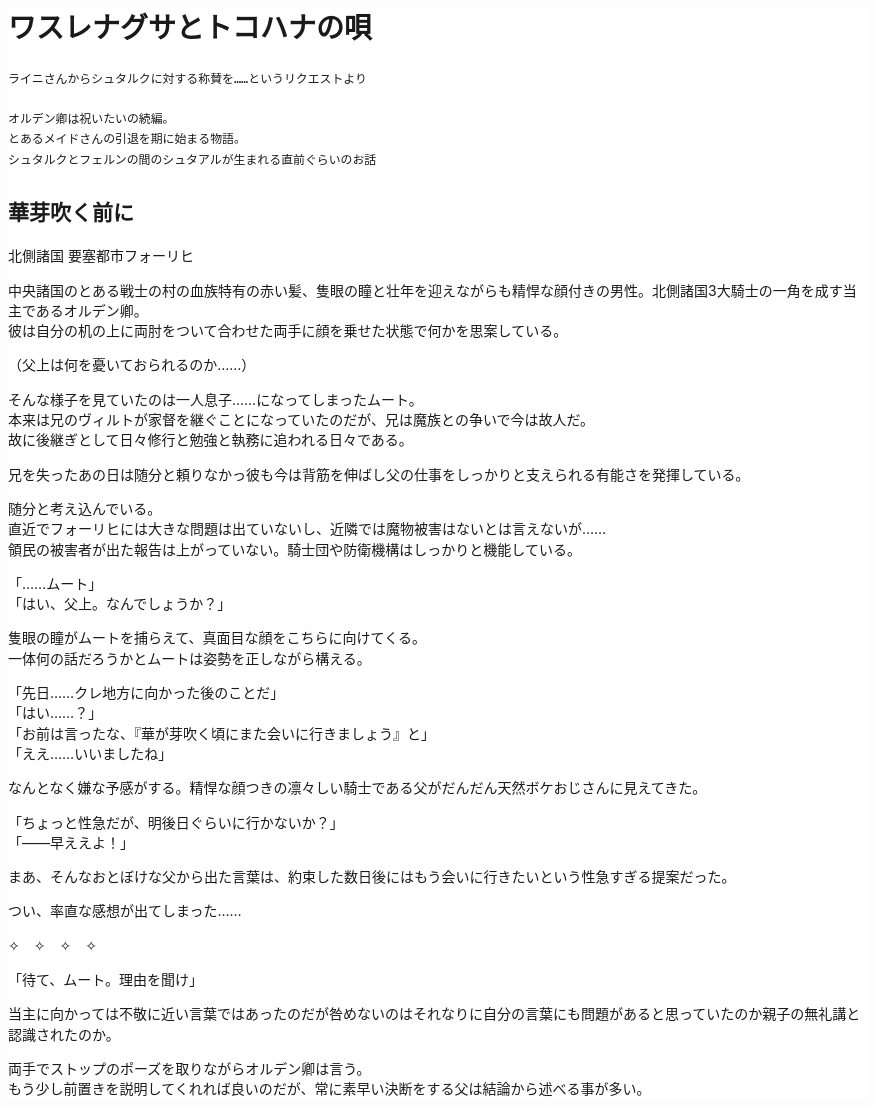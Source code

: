 # ワスレナグサとトコハナの唄  

```  
ライニさんからシュタルクに対する称賛を……というリクエストより  

オルデン卿は祝いたいの続編。  
とあるメイドさんの引退を期に始まる物語。  
シュタルクとフェルンの間のシュタアルが生まれる直前ぐらいのお話  
```  


## 華芽吹く前に  

北側諸国 要塞都市フォーリヒ  

中央諸国のとある戦士の村の血族特有の赤い髪、隻眼の瞳と壮年を迎えながらも精悍な顔付きの男性。北側諸国3大騎士の一角を成す当主であるオルデン卿。  
彼は自分の机の上に両肘をついて合わせた両手に顔を乗せた状態で何かを思案している。  

（父上は何を憂いておられるのか……）  

そんな様子を見ていたのは一人息子……になってしまったムート。  
本来は兄のヴィルトが家督を継ぐことになっていたのだが、兄は魔族との争いで今は故人だ。  
故に後継ぎとして日々修行と勉強と執務に追われる日々である。  

兄を失ったあの日は随分と頼りなかっ彼も今は背筋を伸ばし父の仕事をしっかりと支えられる有能さを発揮している｡  

随分と考え込んでいる。  
直近でフォーリヒには大きな問題は出ていないし、近隣では魔物被害はないとは言えないが……  
領民の被害者が出た報告は上がっていない。騎士団や防衛機構はしっかりと機能している。    

「……ムート」  
「はい、父上。なんでしょうか？」  

隻眼の瞳がムートを捕らえて、真面目な顔をこちらに向けてくる。  
一体何の話だろうかとムートは姿勢を正しながら構える。  

「先日……クレ地方に向かった後のことだ」  
「はい……？」  
「お前は言ったな、『華が芽吹く頃にまた会いに行きましょう』と」  
「ええ……いいましたね」  

なんとなく嫌な予感がする。精悍な顔つきの凛々しい騎士である父がだんだん天然ボケおじさんに見えてきた。  

「ちょっと性急だが、明後日ぐらいに行かないか？」  
「――早ええよ！」  

まあ、そんなおとぼけな父から出た言葉は、約束した数日後にはもう会いに行きたいという性急すぎる提案だった。  

つい、率直な感想が出てしまった……  

✧　✧　✧　✧  

「待て、ムート。理由を聞け」  

当主に向かっては不敬に近い言葉ではあったのだが咎めないのはそれなりに自分の言葉にも問題があると思っていたのか親子の無礼講と認識されたのか。  

両手でストップのポーズを取りながらオルデン卿は言う。  
もう少し前置きを説明してくれれば良いのだが、常に素早い決断をする父は結論から述べる事が多い。  
